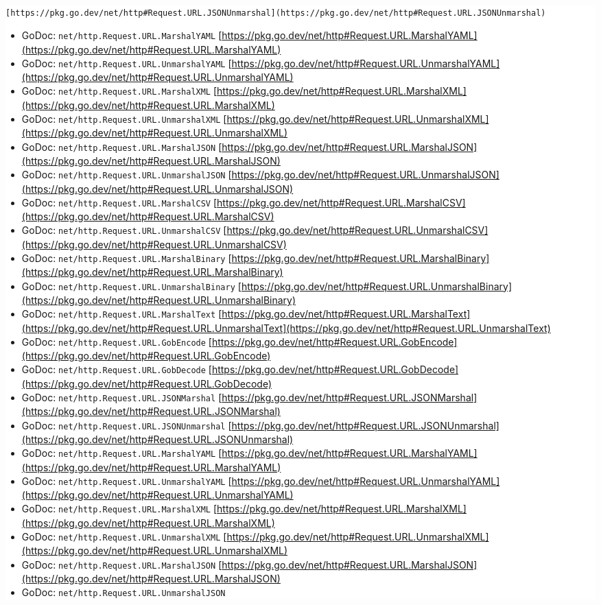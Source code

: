     [https://pkg.go.dev/net/http#Request.URL.JSONUnmarshal](https://pkg.go.dev/net/http#Request.URL.JSONUnmarshal)
*   GoDoc: `net/http.Request.URL.MarshalYAML`
    [https://pkg.go.dev/net/http#Request.URL.MarshalYAML](https://pkg.go.dev/net/http#Request.URL.MarshalYAML)
*   GoDoc: `net/http.Request.URL.UnmarshalYAML`
    [https://pkg.go.dev/net/http#Request.URL.UnmarshalYAML](https://pkg.go.dev/net/http#Request.URL.UnmarshalYAML)
*   GoDoc: `net/http.Request.URL.MarshalXML`
    [https://pkg.go.dev/net/http#Request.URL.MarshalXML](https://pkg.go.dev/net/http#Request.URL.MarshalXML)
*   GoDoc: `net/http.Request.URL.UnmarshalXML`
    [https://pkg.go.dev/net/http#Request.URL.UnmarshalXML](https://pkg.go.dev/net/http#Request.URL.UnmarshalXML)
*   GoDoc: `net/http.Request.URL.MarshalJSON`
    [https://pkg.go.dev/net/http#Request.URL.MarshalJSON](https://pkg.go.dev/net/http#Request.URL.MarshalJSON)
*   GoDoc: `net/http.Request.URL.UnmarshalJSON`
    [https://pkg.go.dev/net/http#Request.URL.UnmarshalJSON](https://pkg.go.dev/net/http#Request.URL.UnmarshalJSON)
*   GoDoc: `net/http.Request.URL.MarshalCSV`
    [https://pkg.go.dev/net/http#Request.URL.MarshalCSV](https://pkg.go.dev/net/http#Request.URL.MarshalCSV)
*   GoDoc: `net/http.Request.URL.UnmarshalCSV`
    [https://pkg.go.dev/net/http#Request.URL.UnmarshalCSV](https://pkg.go.dev/net/http#Request.URL.UnmarshalCSV)
*   GoDoc: `net/http.Request.URL.MarshalBinary`
    [https://pkg.go.dev/net/http#Request.URL.MarshalBinary](https://pkg.go.dev/net/http#Request.URL.MarshalBinary)
*   GoDoc: `net/http.Request.URL.UnmarshalBinary`
    [https://pkg.go.dev/net/http#Request.URL.UnmarshalBinary](https://pkg.go.dev/net/http#Request.URL.UnmarshalBinary)
*   GoDoc: `net/http.Request.URL.MarshalText`
    [https://pkg.go.dev/net/http#Request.URL.MarshalText](https://pkg.go.dev/net/http#Request.URL.UnmarshalText](https://pkg.go.dev/net/http#Request.URL.UnmarshalText)
*   GoDoc: `net/http.Request.URL.GobEncode`
    [https://pkg.go.dev/net/http#Request.URL.GobEncode](https://pkg.go.dev/net/http#Request.URL.GobEncode)
*   GoDoc: `net/http.Request.URL.GobDecode`
    [https://pkg.go.dev/net/http#Request.URL.GobDecode](https://pkg.go.dev/net/http#Request.URL.GobDecode)
*   GoDoc: `net/http.Request.URL.JSONMarshal`
    [https://pkg.go.dev/net/http#Request.URL.JSONMarshal](https://pkg.go.dev/net/http#Request.URL.JSONMarshal)
*   GoDoc: `net/http.Request.URL.JSONUnmarshal`
    [https://pkg.go.dev/net/http#Request.URL.JSONUnmarshal](https://pkg.go.dev/net/http#Request.URL.JSONUnmarshal)
*   GoDoc: `net/http.Request.URL.MarshalYAML`
    [https://pkg.go.dev/net/http#Request.URL.MarshalYAML](https://pkg.go.dev/net/http#Request.URL.MarshalYAML)
*   GoDoc: `net/http.Request.URL.UnmarshalYAML`
    [https://pkg.go.dev/net/http#Request.URL.UnmarshalYAML](https://pkg.go.dev/net/http#Request.URL.UnmarshalYAML)
*   GoDoc: `net/http.Request.URL.MarshalXML`
    [https://pkg.go.dev/net/http#Request.URL.MarshalXML](https://pkg.go.dev/net/http#Request.URL.MarshalXML)
*   GoDoc: `net/http.Request.URL.UnmarshalXML`
    [https://pkg.go.dev/net/http#Request.URL.UnmarshalXML](https://pkg.go.dev/net/http#Request.URL.UnmarshalXML)
*   GoDoc: `net/http.Request.URL.MarshalJSON`
    [https://pkg.go.dev/net/http#Request.URL.MarshalJSON](https://pkg.go.dev/net/http#Request.URL.MarshalJSON)
*   GoDoc: `net/http.Request.URL.UnmarshalJSON`